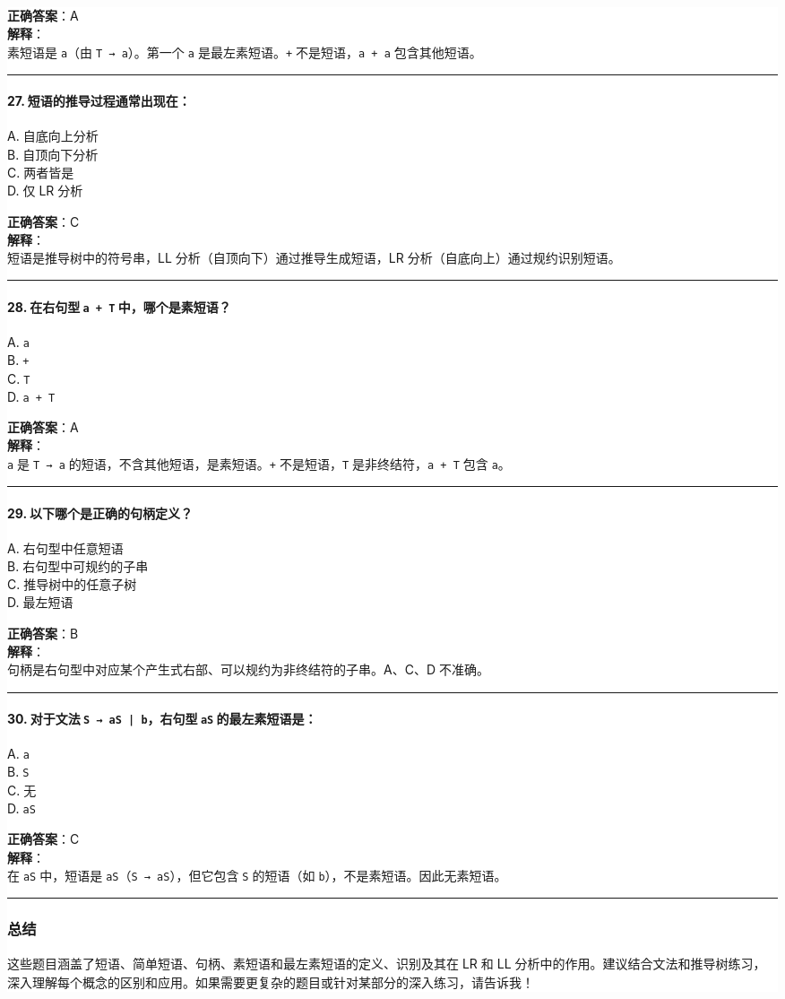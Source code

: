**正确答案**：A  
**解释**：  
素短语是 `a`（由 `T → a`）。第一个 `a` 是最左素短语。`+` 不是短语，`a + a` 包含其他短语。

---

#### 27. 短语的推导过程通常出现在：
A. 自底向上分析  
B. 自顶向下分析  
C. 两者皆是  
D. 仅 LR 分析  

**正确答案**：C  
**解释**：  
短语是推导树中的符号串，LL 分析（自顶向下）通过推导生成短语，LR 分析（自底向上）通过规约识别短语。

---

#### 28. 在右句型 `a + T` 中，哪个是素短语？
A. `a`  
B. `+`  
C. `T`  
D. `a + T`  

**正确答案**：A  
**解释**：  
`a` 是 `T → a` 的短语，不含其他短语，是素短语。`+` 不是短语，`T` 是非终结符，`a + T` 包含 `a`。

---

#### 29. 以下哪个是正确的句柄定义？
A. 右句型中任意短语  
B. 右句型中可规约的子串  
C. 推导树中的任意子树  
D. 最左短语  

**正确答案**：B  
**解释**：  
句柄是右句型中对应某个产生式右部、可以规约为非终结符的子串。A、C、D 不准确。

---

#### 30. 对于文法 `S → aS | b`，右句型 `aS` 的最左素短语是：
A. `a`  
B. `S`  
C. 无  
D. `aS`  

**正确答案**：C  
**解释**：  
在 `aS` 中，短语是 `aS`（`S → aS`），但它包含 `S` 的短语（如 `b`），不是素短语。因此无素短语。

---

### 总结
这些题目涵盖了短语、简单短语、句柄、素短语和最左素短语的定义、识别及其在 LR 和 LL 分析中的作用。建议结合文法和推导树练习，深入理解每个概念的区别和应用。如果需要更复杂的题目或针对某部分的深入练习，请告诉我！